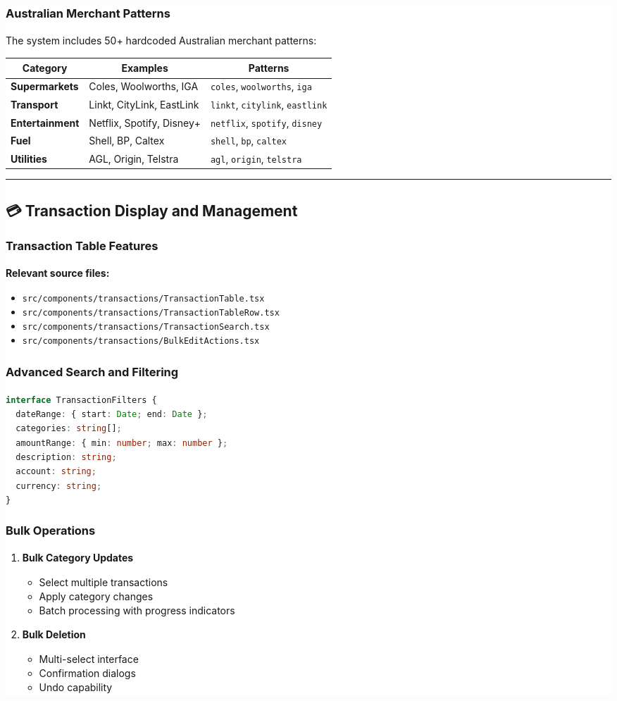 ### Australian Merchant Patterns

The system includes 50+ hardcoded Australian merchant patterns:

| Category | Examples | Patterns |
|----------|----------|----------|
| **Supermarkets** | Coles, Woolworths, IGA | `coles`, `woolworths`, `iga` |
| **Transport** | Linkt, CityLink, EastLink | `linkt`, `citylink`, `eastlink` |
| **Entertainment** | Netflix, Spotify, Disney+ | `netflix`, `spotify`, `disney` |
| **Fuel** | Shell, BP, Caltex | `shell`, `bp`, `caltex` |
| **Utilities** | AGL, Origin, Telstra | `agl`, `origin`, `telstra` |

---

## 💳 Transaction Display and Management

### Transaction Table Features

**Relevant source files:**
- `src/components/transactions/TransactionTable.tsx`
- `src/components/transactions/TransactionTableRow.tsx`
- `src/components/transactions/TransactionSearch.tsx`
- `src/components/transactions/BulkEditActions.tsx`

### Advanced Search and Filtering

```typescript
interface TransactionFilters {
  dateRange: { start: Date; end: Date };
  categories: string[];
  amountRange: { min: number; max: number };
  description: string;
  account: string;
  currency: string;
}
```

### Bulk Operations

1. **Bulk Category Updates**
   - Select multiple transactions
   - Apply category changes
   - Batch processing with progress indicators

2. **Bulk Deletion**
   - Multi-select interface
   - Confirmation dialogs
   - Undo capability
